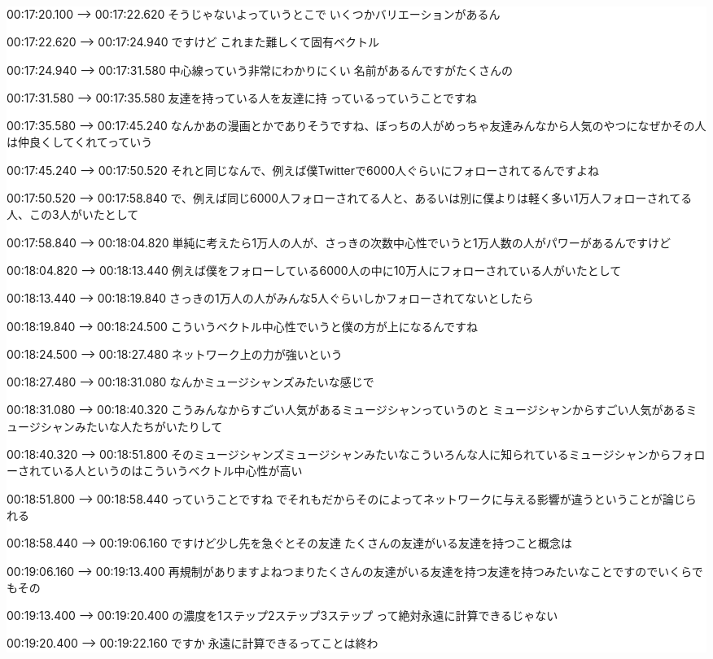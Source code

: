00:17:20.100 --> 00:17:22.620
そうじゃないよっていうとこで いくつかバリエーションがあるん

00:17:22.620 --> 00:17:24.940
ですけど これまた難しくて固有ベクトル

00:17:24.940 --> 00:17:31.580
中心線っていう非常にわかりにくい 名前があるんですがたくさんの

00:17:31.580 --> 00:17:35.580
友達を持っている人を友達に持 っているっていうことですね

00:17:35.580 --> 00:17:45.240
なんかあの漫画とかでありそうですね、ぼっちの人がめっちゃ友達みんなから人気のやつになぜかその人は仲良くしてくれてっていう

00:17:45.240 --> 00:17:50.520
それと同じなんで、例えば僕Twitterで6000人ぐらいにフォローされてるんですよね

00:17:50.520 --> 00:17:58.840
で、例えば同じ6000人フォローされてる人と、あるいは別に僕よりは軽く多い1万人フォローされてる人、この3人がいたとして

00:17:58.840 --> 00:18:04.820
単純に考えたら1万人の人が、さっきの次数中心性でいうと1万人数の人がパワーがあるんですけど

00:18:04.820 --> 00:18:13.440
例えば僕をフォローしている6000人の中に10万人にフォローされている人がいたとして

00:18:13.440 --> 00:18:19.840
さっきの1万人の人がみんな5人ぐらいしかフォローされてないとしたら

00:18:19.840 --> 00:18:24.500
こういうベクトル中心性でいうと僕の方が上になるんですね

00:18:24.500 --> 00:18:27.480
ネットワーク上の力が強いという

00:18:27.480 --> 00:18:31.080
なんかミュージシャンズみたいな感じで

00:18:31.080 --> 00:18:40.320
こうみんなからすごい人気があるミュージシャンっていうのと ミュージシャンからすごい人気があるミュージシャンみたいな人たちがいたりして

00:18:40.320 --> 00:18:51.800
そのミュージシャンズミュージシャンみたいなこういろんな人に知られているミュージシャンからフォローされている人というのはこういうベクトル中心性が高い

00:18:51.800 --> 00:18:58.440
っていうことですね でそれもだからそのによってネットワークに与える影響が違うということが論じられる

00:18:58.440 --> 00:19:06.160
ですけど少し先を急ぐとその友達 たくさんの友達がいる友達を持つこと概念は

00:19:06.160 --> 00:19:13.400
再規制がありますよねつまりたくさんの友達がいる友達を持つ友達を持つみたいなことですのでいくらでもその

00:19:13.400 --> 00:19:20.400
の濃度を1ステップ2ステップ3ステップ って絶対永遠に計算できるじゃない

00:19:20.400 --> 00:19:22.160
ですか 永遠に計算できるってことは終わ
